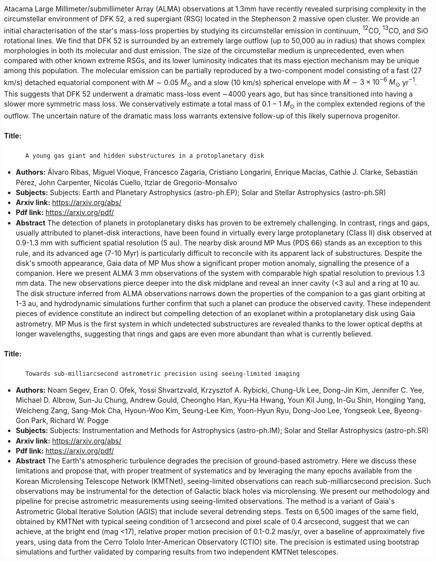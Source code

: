 Atacama Large Millimeter/submillimeter Array (ALMA) observations at 1.3mm have recently revealed surprising complexity in the circumstellar environment of DFK 52, a red supergiant (RSG) located in the Stephenson 2 massive open cluster. We provide an initial characterisation of the star's mass-loss properties by studying its circumstellar emission in continuum, $^{12}$CO, $^{13}$CO, and SiO rotational lines. We find that DFK 52 is surrounded by an extremely large outflow (up to 50,000 au in radius) that shows complex morphologies in both its molecular and dust emission. The size of the circumstellar medium is unprecedented, even when compared with other known extreme RSGs, and its lower luminosity indicates that its mass ejection mechanism may be unique among this population. The molecular emission can be partially reproduced by a two-component model consisting of a fast (27 km/s) detached equatorial component with $M{\sim}0.05$ $M_{\odot}$ and a slow (10 km/s) spherical envelope with $\dot{M}\sim3\times10^{-6}$ $M_{\odot}$ yr$^{-1}$. This suggests that DFK 52 underwent a dramatic mass-loss event $\sim$4000 years ago, but has since transitioned into having a slower more symmetric mass loss. We conservatively estimate a total mass of $0.1-1$ $M_{\odot}$ in the complex extended regions of the outflow. The uncertain nature of the dramatic mass loss warrants extensive follow-up of this likely supernova progenitor.
#### Title:
          A young gas giant and hidden substructures in a protoplanetary disk
 - **Authors:** Álvaro Ribas, Miguel Vioque, Francesco Zagaria, Cristiano Longarini, Enrique Macías, Cathie J. Clarke, Sebastián Pérez, John Carpenter, Nicolás Cuello, Itziar de Gregorio-Monsalvo
 - **Subjects:** Subjects:
Earth and Planetary Astrophysics (astro-ph.EP); Solar and Stellar Astrophysics (astro-ph.SR)
 - **Arxiv link:** https://arxiv.org/abs/
 - **Pdf link:** https://arxiv.org/pdf/
 - **Abstract**
 The detection of planets in protoplanetary disks has proven to be extremely challenging. In contrast, rings and gaps, usually attributed to planet-disk interactions, have been found in virtually every large protoplanetary (Class II) disk observed at 0.9-1.3 mm with sufficient spatial resolution (5 au). The nearby disk around MP Mus (PDS 66) stands as an exception to this rule, and its advanced age (7-10 Myr) is particularly difficult to reconcile with its apparent lack of substructures. Despite the disk's smooth appearance, Gaia data of MP Mus show a significant proper motion anomaly, signalling the presence of a companion. Here we present ALMA 3 mm observations of the system with comparable high spatial resolution to previous 1.3 mm data. The new observations pierce deeper into the disk midplane and reveal an inner cavity (<3 au) and a ring at 10 au. The disk structure inferred from ALMA observations narrows down the properties of the companion to a gas giant orbiting at 1-3 au, and hydrodynamic simulations further confirm that such a planet can produce the observed cavity. These independent pieces of evidence constitute an indirect but compelling detection of an exoplanet within a protoplanetary disk using Gaia astrometry. MP Mus is the first system in which undetected substructures are revealed thanks to the lower optical depths at longer wavelengths, suggesting that rings and gaps are even more abundant than what is currently believed.
#### Title:
          Towards sub-milliarcsecond astrometric precision using seeing-limited imaging
 - **Authors:** Noam Segev, Eran O. Ofek, Yossi Shvartzvald, Krzysztof A. Rybicki, Chung-Uk Lee, Dong-Jin Kim, Jennifer C. Yee, Michael D. Albrow, Sun-Ju Chung, Andrew Gould, Cheongho Han, Kyu-Ha Hwang, Youn Kil Jung, In-Gu Shin, Hongjing Yang, Weicheng Zang, Sang-Mok Cha, Hyoun-Woo Kim, Seung-Lee Kim, Yoon-Hyun Ryu, Dong-Joo Lee, Yongseok Lee, Byeong-Gon Park, Richard W. Pogge
 - **Subjects:** Subjects:
Instrumentation and Methods for Astrophysics (astro-ph.IM); Solar and Stellar Astrophysics (astro-ph.SR)
 - **Arxiv link:** https://arxiv.org/abs/
 - **Pdf link:** https://arxiv.org/pdf/
 - **Abstract**
 The Earth's atmospheric turbulence degrades the precision of ground-based astrometry. Here we discuss these limitations and propose that, with proper treatment of systematics and by leveraging the many epochs available from the Korean Microlensing Telescope Network (KMTNet), seeing-limited observations can reach sub-milliarcsecond precision. Such observations may be instrumental for the detection of Galactic black holes via microlensing. We present our methodology and pipeline for precise astrometric measurements using seeing-limited observations. The method is a variant of Gaia's Astrometric Global Iterative Solution (AGIS) that include several detrending steps. Tests on 6,500 images of the same field, obtained by KMTNet with typical seeing condition of 1 arcsecond and pixel scale of 0.4 arcsecond, suggest that we can achieve, at the bright end (mag <17), relative proper motion precision of 0.1-0.2 mas/yr, over a baseline of approximately five years, using data from the Cerro Tololo Inter-American Observatory (CTIO) site. The precision is estimated using bootstrap simulations and further validated by comparing results from two independent KMTNet telescopes.